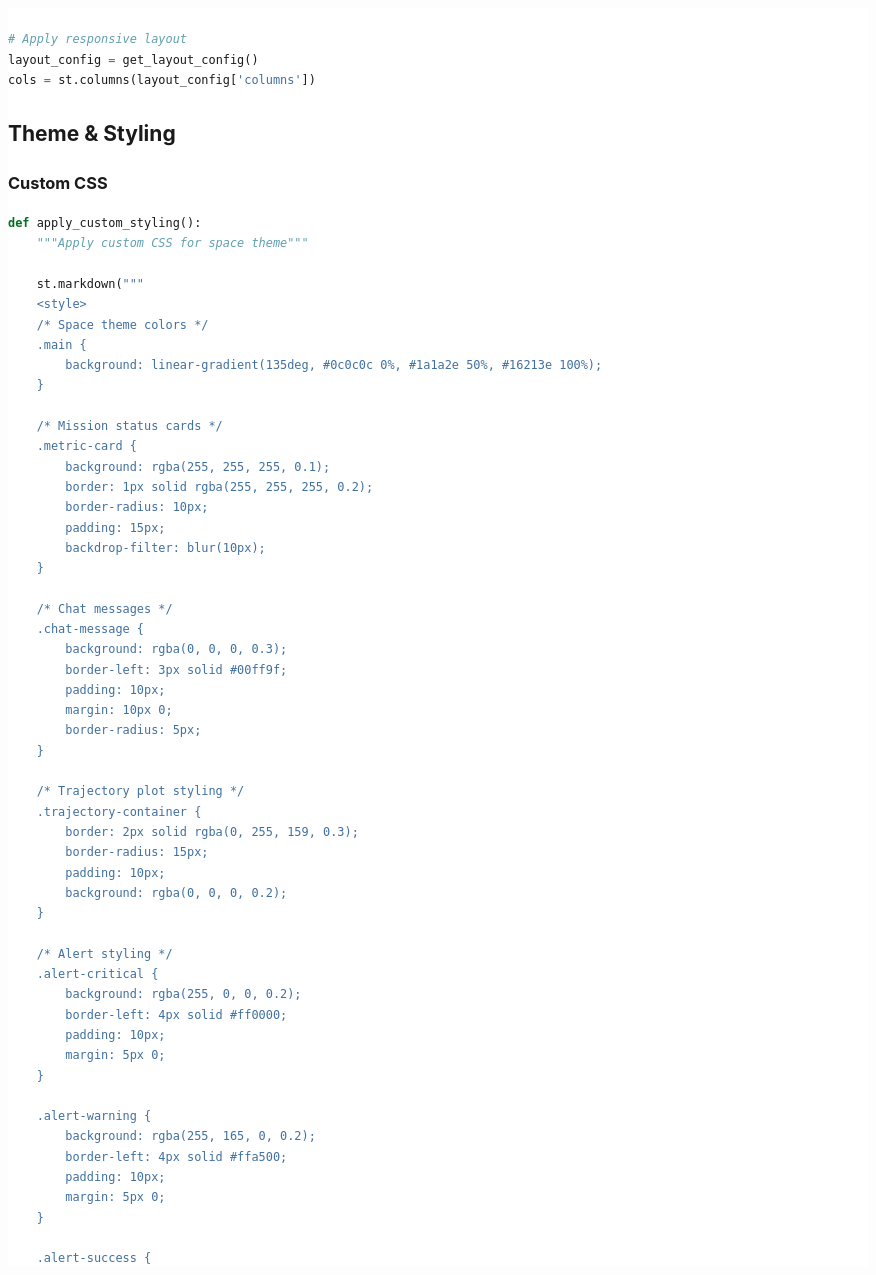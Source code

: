 ```python

# Apply responsive layout
layout_config = get_layout_config()
cols = st.columns(layout_config['columns'])
```

## Theme & Styling

### Custom CSS
```python
def apply_custom_styling():
    """Apply custom CSS for space theme"""
    
    st.markdown("""
    <style>
    /* Space theme colors */
    .main {
        background: linear-gradient(135deg, #0c0c0c 0%, #1a1a2e 50%, #16213e 100%);
    }
    
    /* Mission status cards */
    .metric-card {
        background: rgba(255, 255, 255, 0.1);
        border: 1px solid rgba(255, 255, 255, 0.2);
        border-radius: 10px;
        padding: 15px;
        backdrop-filter: blur(10px);
    }
    
    /* Chat messages */
    .chat-message {
        background: rgba(0, 0, 0, 0.3);
        border-left: 3px solid #00ff9f;
        padding: 10px;
        margin: 10px 0;
        border-radius: 5px;
    }
    
    /* Trajectory plot styling */
    .trajectory-container {
        border: 2px solid rgba(0, 255, 159, 0.3);
        border-radius: 15px;
        padding: 10px;
        background: rgba(0, 0, 0, 0.2);
    }
    
    /* Alert styling */
    .alert-critical {
        background: rgba(255, 0, 0, 0.2);
        border-left: 4px solid #ff0000;
        padding: 10px;
        margin: 5px 0;
    }
    
    .alert-warning {
        background: rgba(255, 165, 0, 0.2);
        border-left: 4px solid #ffa500;
        padding: 10px;
        margin: 5px 0;
    }
    
    .alert-success {
```